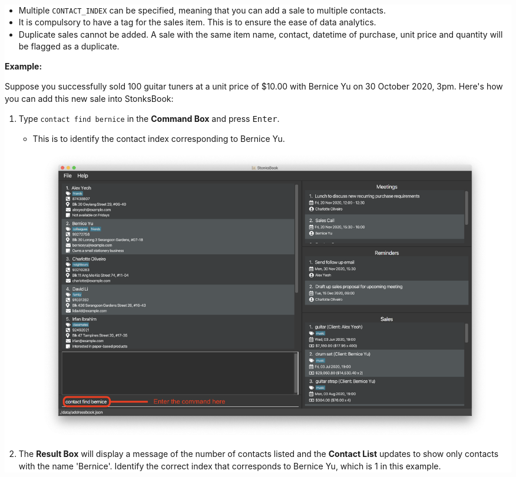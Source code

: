 * Multiple `CONTACT_INDEX` can be specified, meaning that you can add a sale to multiple contacts.
* It is compulsory to have a tag for the sales item. This is to ensure the ease of data analytics.
* Duplicate sales cannot be added. A sale with the same item name, contact, datetime of purchase, unit price and quantity will be flagged as a duplicate.

**Example:**

Suppose you successfully sold 100 guitar tuners at a unit price of $10.00 with Bernice Yu on 30 October 2020, 3pm. 
Here's how you can add this new sale into StonksBook:
 
1. Type `contact find bernice` in the **Command Box** and press <kbd>Enter</kbd>. 
     - This is to identify the contact index corresponding to Bernice Yu.      
    
    <figure>
        <img src="images/sale-list/salelistcontactfirststep.png" alt="enter 'contact find bernice'" width="900px">
    </figure>

2. The **Result Box** will display a message of the number of contacts listed and the **Contact List** updates to
  show only contacts with the name 'Bernice'. Identify the correct index that corresponds to Bernice Yu, which is 1 in this example.  

    <figure>